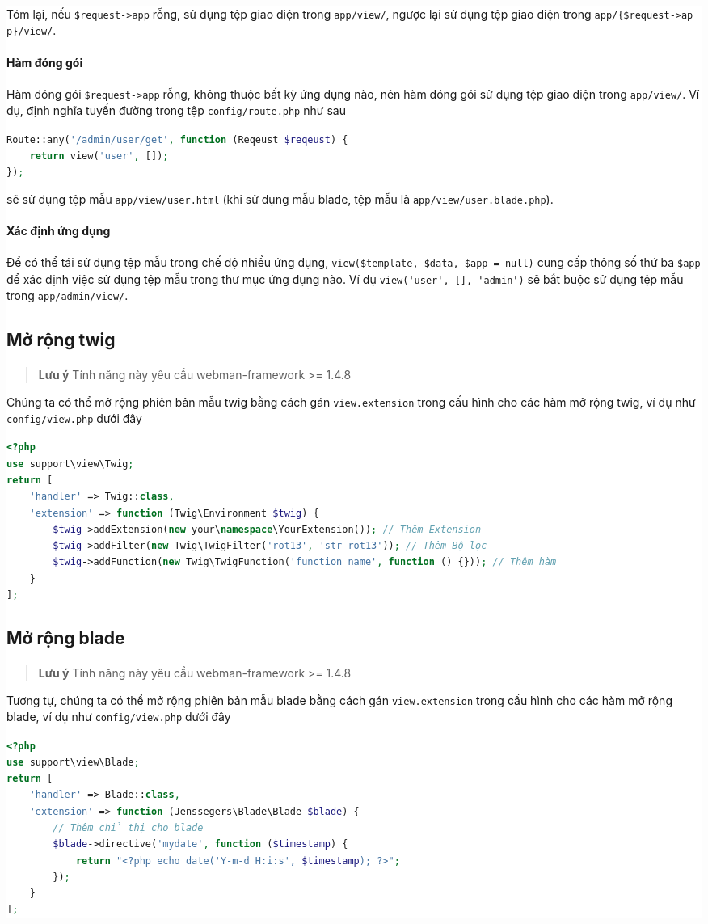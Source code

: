 Tóm lại, nếu `$request->app` rỗng, sử dụng tệp giao diện trong `app/view/`, ngược lại sử dụng tệp giao diện trong `app/{$request->app}/view/`.

#### Hàm đóng gói
Hàm đóng gói `$request->app` rỗng, không thuộc bất kỳ ứng dụng nào, nên hàm đóng gói sử dụng tệp giao diện trong `app/view/`. Ví dụ, định nghĩa tuyến đường trong tệp `config/route.php` như sau

```php
Route::any('/admin/user/get', function (Reqeust $reqeust) {
    return view('user', []);
});
```

sẽ sử dụng tệp mẫu `app/view/user.html` (khi sử dụng mẫu blade, tệp mẫu là `app/view/user.blade.php`).

#### Xác định ứng dụng
Để có thể tái sử dụng tệp mẫu trong chế độ nhiều ứng dụng, `view($template, $data, $app = null)` cung cấp thông số thứ ba `$app` để xác định việc sử dụng tệp mẫu trong thư mục ứng dụng nào. Ví dụ `view('user', [], 'admin')` sẽ bắt buộc sử dụng tệp mẫu trong `app/admin/view/`.

## Mở rộng twig

> **Lưu ý**
> Tính năng này yêu cầu webman-framework >= 1.4.8

Chúng ta có thể mở rộng phiên bản mẫu twig bằng cách gán `view.extension` trong cấu hình cho các hàm mở rộng twig, ví dụ như `config/view.php` dưới đây

```php
<?php
use support\view\Twig;
return [
    'handler' => Twig::class,
    'extension' => function (Twig\Environment $twig) {
        $twig->addExtension(new your\namespace\YourExtension()); // Thêm Extension
        $twig->addFilter(new Twig\TwigFilter('rot13', 'str_rot13')); // Thêm Bộ lọc
        $twig->addFunction(new Twig\TwigFunction('function_name', function () {})); // Thêm hàm
    }
];
```

## Mở rộng blade
> **Lưu ý**
> Tính năng này yêu cầu webman-framework >= 1.4.8

Tương tự, chúng ta có thể mở rộng phiên bản mẫu blade bằng cách gán `view.extension` trong cấu hình cho các hàm mở rộng blade, ví dụ như `config/view.php` dưới đây

```php
<?php
use support\view\Blade;
return [
    'handler' => Blade::class,
    'extension' => function (Jenssegers\Blade\Blade $blade) {
        // Thêm chỉ thị cho blade
        $blade->directive('mydate', function ($timestamp) {
            return "<?php echo date('Y-m-d H:i:s', $timestamp); ?>";
        });
    }
];
```
